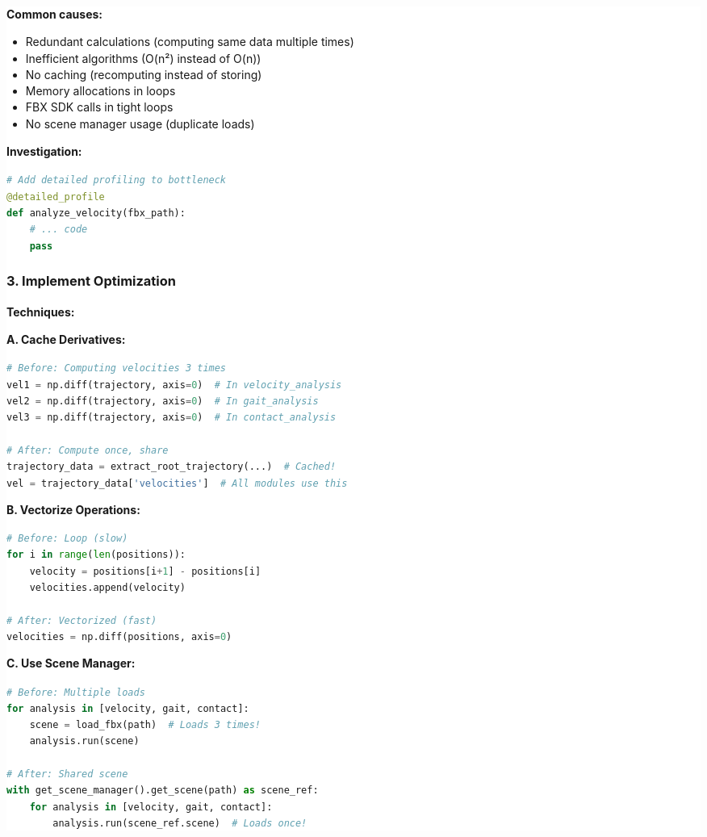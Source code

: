 **Common causes:**
- Redundant calculations (computing same data multiple times)
- Inefficient algorithms (O(n²) instead of O(n))
- No caching (recomputing instead of storing)
- Memory allocations in loops
- FBX SDK calls in tight loops
- No scene manager usage (duplicate loads)

**Investigation:**
```python
# Add detailed profiling to bottleneck
@detailed_profile
def analyze_velocity(fbx_path):
    # ... code
    pass
```

### 3. Implement Optimization

**Techniques:**

**A. Cache Derivatives:**
```python
# Before: Computing velocities 3 times
vel1 = np.diff(trajectory, axis=0)  # In velocity_analysis
vel2 = np.diff(trajectory, axis=0)  # In gait_analysis
vel3 = np.diff(trajectory, axis=0)  # In contact_analysis

# After: Compute once, share
trajectory_data = extract_root_trajectory(...)  # Cached!
vel = trajectory_data['velocities']  # All modules use this
```

**B. Vectorize Operations:**
```python
# Before: Loop (slow)
for i in range(len(positions)):
    velocity = positions[i+1] - positions[i]
    velocities.append(velocity)

# After: Vectorized (fast)
velocities = np.diff(positions, axis=0)
```

**C. Use Scene Manager:**
```python
# Before: Multiple loads
for analysis in [velocity, gait, contact]:
    scene = load_fbx(path)  # Loads 3 times!
    analysis.run(scene)

# After: Shared scene
with get_scene_manager().get_scene(path) as scene_ref:
    for analysis in [velocity, gait, contact]:
        analysis.run(scene_ref.scene)  # Loads once!
```
